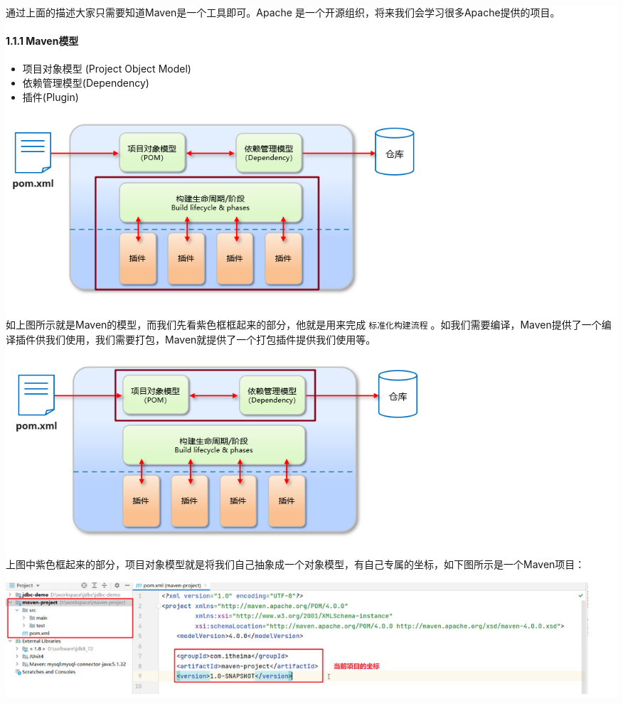 通过上面的描述大家只需要知道Maven是一个工具即可。Apache 是一个开源组织，将来我们会学习很多Apache提供的项目。

#### 1.1.1  Maven模型

* 项目对象模型 (Project Object Model)
* 依赖管理模型(Dependency)
* 插件(Plugin)



<img src="assets/image-20210726155759621.png" alt="image-20210726155759621" style="zoom:80%;" />

如上图所示就是Maven的模型，而我们先看紫色框框起来的部分，他就是用来完成 `标准化构建流程` 。如我们需要编译，Maven提供了一个编译插件供我们使用，我们需要打包，Maven就提供了一个打包插件提供我们使用等。

<img src="assets/image-20210726160928515.png" alt="image-20210726160928515" style="zoom:80%;" />

上图中紫色框起来的部分，项目对象模型就是将我们自己抽象成一个对象模型，有自己专属的坐标，如下图所示是一个Maven项目：

<img src="assets/image-20210726161340796.png" alt="image-20210726161340796" style="zoom:80%;" />
